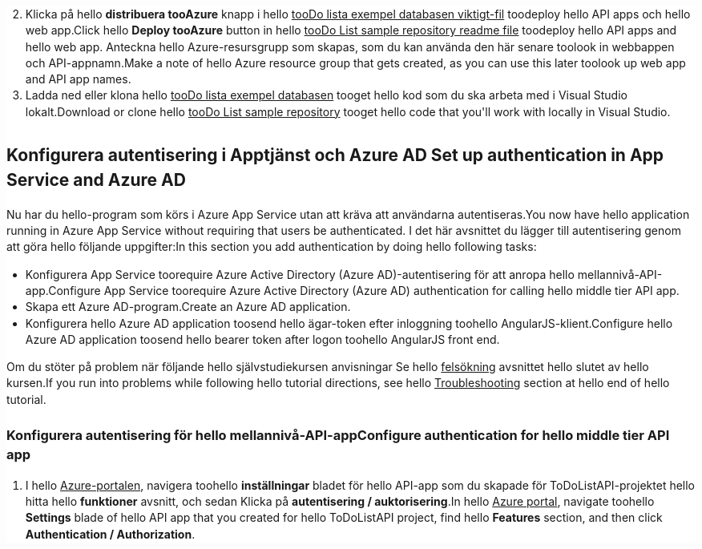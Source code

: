 2. <span data-ttu-id="ef145-147">Klicka på hello **distribuera tooAzure** knapp i hello [tooDo lista exempel databasen viktigt-fil](https://github.com/azure-samples/app-service-api-dotnet-todo-list/blob/master/readme.md) toodeploy hello API apps och hello web app.</span><span class="sxs-lookup"><span data-stu-id="ef145-147">Click hello **Deploy tooAzure** button in hello [tooDo List sample repository readme file](https://github.com/azure-samples/app-service-api-dotnet-todo-list/blob/master/readme.md) toodeploy hello API apps and hello web app.</span></span> <span data-ttu-id="ef145-148">Anteckna hello Azure-resursgrupp som skapas, som du kan använda den här senare toolook in webbappen och API-appnamn.</span><span class="sxs-lookup"><span data-stu-id="ef145-148">Make a note of hello Azure resource group that gets created, as you can use this later toolook up web app and API app names.</span></span>
3. <span data-ttu-id="ef145-149">Ladda ned eller klona hello [tooDo lista exempel databasen](https://github.com/Azure-Samples/app-service-api-dotnet-todo-list) tooget hello kod som du ska arbeta med i Visual Studio lokalt.</span><span class="sxs-lookup"><span data-stu-id="ef145-149">Download or clone hello [tooDo List sample repository](https://github.com/Azure-Samples/app-service-api-dotnet-todo-list) tooget hello code that you'll work with locally in Visual Studio.</span></span>

## <span data-ttu-id="ef145-150"><a id="azureauth"></a>Konfigurera autentisering i Apptjänst och Azure AD</span><span class="sxs-lookup"><span data-stu-id="ef145-150"><a id="azureauth"></a> Set up authentication in App Service and Azure AD</span></span>
<span data-ttu-id="ef145-151">Nu har du hello-program som körs i Azure App Service utan att kräva att användarna autentiseras.</span><span class="sxs-lookup"><span data-stu-id="ef145-151">You now have hello application running in Azure App Service without requiring that users be authenticated.</span></span> <span data-ttu-id="ef145-152">I det här avsnittet du lägger till autentisering genom att göra hello följande uppgifter:</span><span class="sxs-lookup"><span data-stu-id="ef145-152">In this section you add authentication by doing hello following tasks:</span></span>

* <span data-ttu-id="ef145-153">Konfigurera App Service toorequire Azure Active Directory (Azure AD)-autentisering för att anropa hello mellannivå-API-app.</span><span class="sxs-lookup"><span data-stu-id="ef145-153">Configure App Service toorequire Azure Active Directory (Azure AD) authentication for calling hello middle tier API app.</span></span>
* <span data-ttu-id="ef145-154">Skapa ett Azure AD-program.</span><span class="sxs-lookup"><span data-stu-id="ef145-154">Create an Azure AD application.</span></span>
* <span data-ttu-id="ef145-155">Konfigurera hello Azure AD application toosend hello ägar-token efter inloggning toohello AngularJS-klient.</span><span class="sxs-lookup"><span data-stu-id="ef145-155">Configure hello Azure AD application toosend hello bearer token after logon toohello AngularJS front end.</span></span> 

<span data-ttu-id="ef145-156">Om du stöter på problem när följande hello självstudiekursen anvisningar Se hello [felsökning](#troubleshooting) avsnittet hello slutet av hello kursen.</span><span class="sxs-lookup"><span data-stu-id="ef145-156">If you run into problems while following hello tutorial directions, see hello [Troubleshooting](#troubleshooting) section at hello end of hello tutorial.</span></span> 

### <a name="configure-authentication-for-hello-middle-tier-api-app"></a><span data-ttu-id="ef145-157">Konfigurera autentisering för hello mellannivå-API-app</span><span class="sxs-lookup"><span data-stu-id="ef145-157">Configure authentication for hello middle tier API app</span></span>
1. <span data-ttu-id="ef145-158">I hello [Azure-portalen](https://portal.azure.com/), navigera toohello **inställningar** bladet för hello API-app som du skapade för ToDoListAPI-projektet hello hitta hello **funktioner** avsnitt, och sedan Klicka på **autentisering / auktorisering**.</span><span class="sxs-lookup"><span data-stu-id="ef145-158">In hello [Azure portal](https://portal.azure.com/), navigate toohello **Settings** blade of hello API app that you created for hello ToDoListAPI project, find hello **Features** section, and then click **Authentication / Authorization**.</span></span>
   